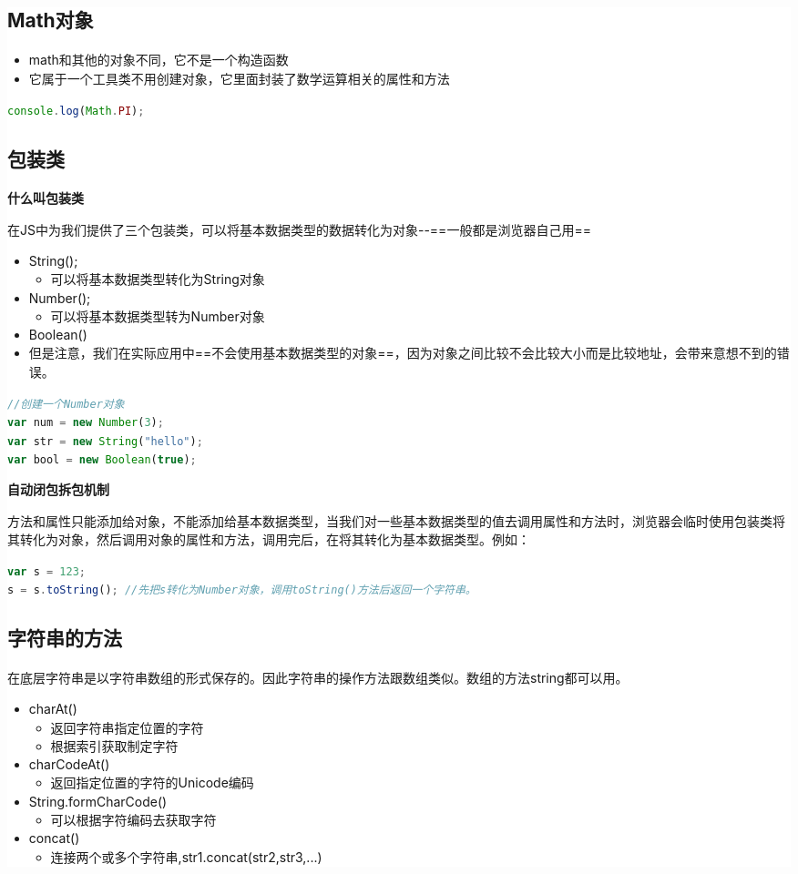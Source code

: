 ## Math对象

- math和其他的对象不同，它不是一个构造函数
- 它属于一个工具类不用创建对象，它里面封装了数学运算相关的属性和方法

```js
console.log(Math.PI); 
```

## 包装类

**什么叫包装类**

在JS中为我们提供了三个包装类，可以将基本数据类型的数据转化为对象--==一般都是浏览器自己用==

- String(); 
  - 可以将基本数据类型转化为String对象
- Number();
  - 可以将基本数据类型转为Number对象
- Boolean()
- 但是注意，我们在实际应用中==不会使用基本数据类型的对象==，因为对象之间比较不会比较大小而是比较地址，会带来意想不到的错误。

```js
//创建一个Number对象
var num = new Number(3); 
var str = new String("hello"); 
var bool = new Boolean(true); 

```

**自动闭包拆包机制**

方法和属性只能添加给对象，不能添加给基本数据类型，当我们对一些基本数据类型的值去调用属性和方法时，浏览器会临时使用包装类将其转化为对象，然后调用对象的属性和方法，调用完后，在将其转化为基本数据类型。例如：

```js
var s = 123; 
s = s.toString(); //先把s转化为Number对象，调用toString()方法后返回一个字符串。
```



## 字符串的方法

在底层字符串是以字符串数组的形式保存的。因此字符串的操作方法跟数组类似。数组的方法string都可以用。

- charAt()
  - 返回字符串指定位置的字符
  - 根据索引获取制定字符
- charCodeAt()
  - 返回指定位置的字符的Unicode编码
- String.formCharCode()
  - 可以根据字符编码去获取字符
- concat()
  - 连接两个或多个字符串,str1.concat(str2,str3,...)
